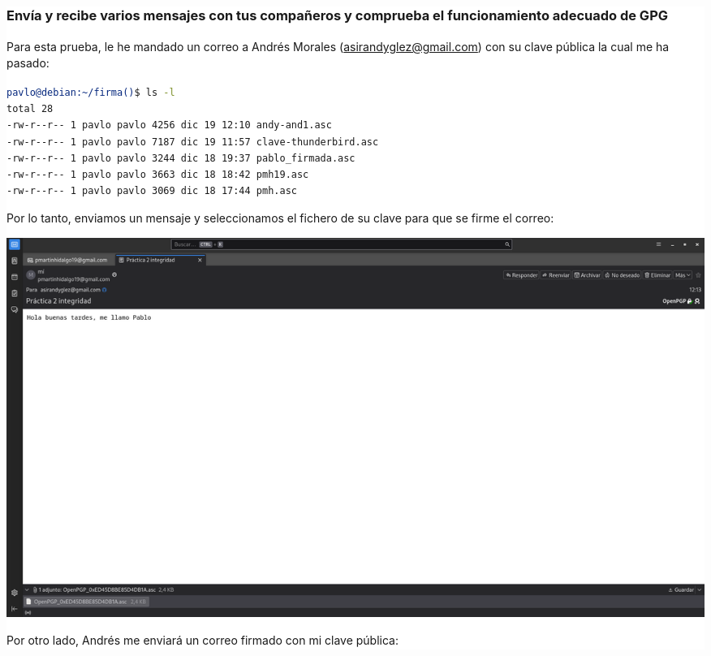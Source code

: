 
### Envía y recibe varios mensajes con tus compañeros y comprueba el funcionamiento adecuado de GPG

Para esta prueba, le he mandado un correo a Andrés Morales (asirandyglez@gmail.com) con su clave pública la cual me ha pasado:

```bash
pavlo@debian:~/firma()$ ls -l
total 28
-rw-r--r-- 1 pavlo pavlo 4256 dic 19 12:10 andy-and1.asc
-rw-r--r-- 1 pavlo pavlo 7187 dic 19 11:57 clave-thunderbird.asc
-rw-r--r-- 1 pavlo pavlo 3244 dic 18 19:37 pablo_firmada.asc
-rw-r--r-- 1 pavlo pavlo 3663 dic 18 18:42 pmh19.asc
-rw-r--r-- 1 pavlo pavlo 3069 dic 18 17:44 pmh.asc
```

Por lo tanto, enviamos un mensaje y seleccionamos el fichero de su clave para que se firme el correo:

![image](/assets/img/posts/integridad/thunderbird5.png)

Por otro lado, Andrés me enviará un correo firmado con mi clave pública:
